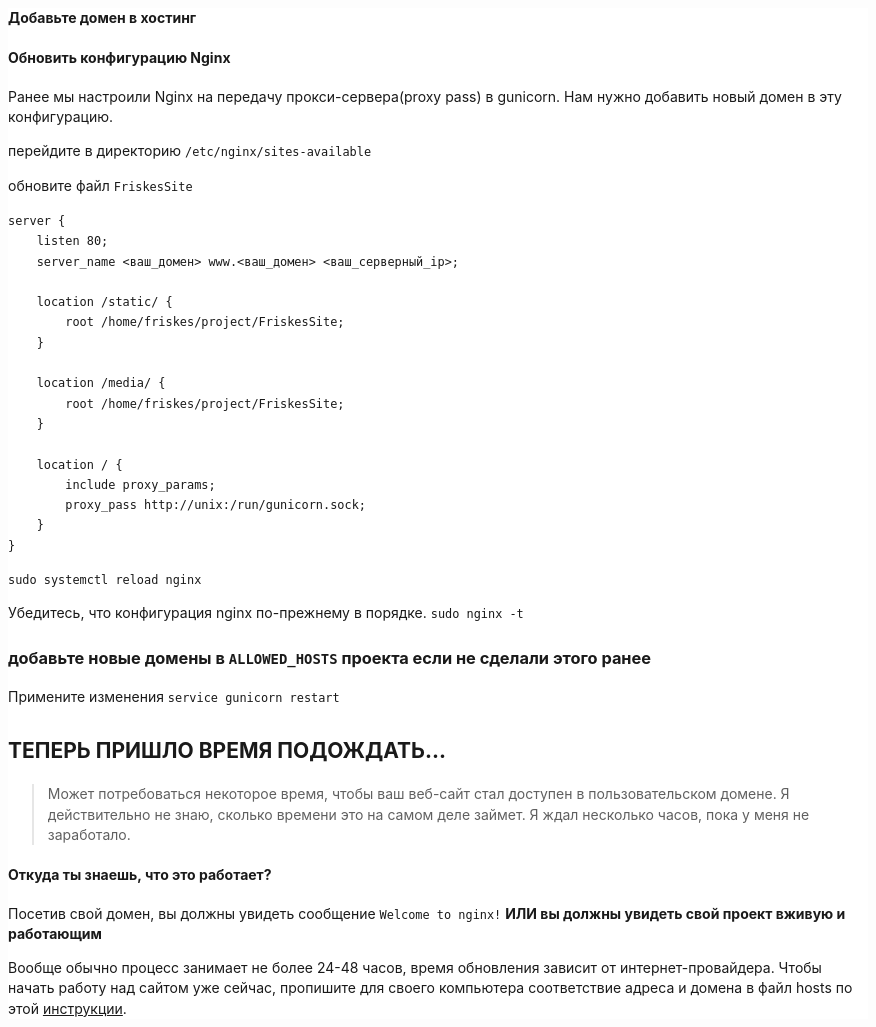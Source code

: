 #### Добавьте домен в хостинг

#### Обновить конфигурацию Nginx
Ранее мы настроили Nginx на передачу прокси-сервера(proxy pass) в gunicorn. Нам нужно добавить новый домен в эту конфигурацию.

перейдите в директорию `/etc/nginx/sites-available`

обновите файл `FriskesSite`

```
server {
    listen 80;
    server_name <ваш_домен> www.<ваш_домен> <ваш_серверный_ip>;

    location /static/ {
        root /home/friskes/project/FriskesSite;
    }

    location /media/ {
        root /home/friskes/project/FriskesSite;
    }

    location / {
        include proxy_params;
        proxy_pass http://unix:/run/gunicorn.sock;
    }
}
```

`sudo systemctl reload nginx`

Убедитесь, что конфигурация nginx по-прежнему в порядке.
`sudo nginx -t`

### добавьте новые домены в `ALLOWED_HOSTS` проекта если не сделали этого ранее

Примените изменения
`service gunicorn restart`

## ТЕПЕРЬ ПРИШЛО ВРЕМЯ ПОДОЖДАТЬ...
> Может потребоваться некоторое время, чтобы ваш веб-сайт стал доступен в пользовательском домене. Я действительно не знаю, сколько времени это на самом деле займет. Я ждал несколько часов, пока у меня не заработало.

#### Откуда ты знаешь, что это работает?
Посетив свой домен, вы должны увидеть сообщение `Welcome to nginx!` **ИЛИ вы должны увидеть свой проект вживую и работающим**

Вообще обычно процесс занимает не более 24-48 часов, время обновления зависит от интернет-провайдера.
Чтобы начать работу над сайтом уже сейчас, пропишите для своего компьютера соответствие адреса и домена в файл hosts по этой [инструкции](https://beget.com/ru/kb/how-to/sites/kak-dobavit-sootvetstvie-ip-adresa-i-domena-sajta-v-fajl-etc-hosts?_ga=2.217897046.1912125031.1673476626-1439285939.1671724688).
